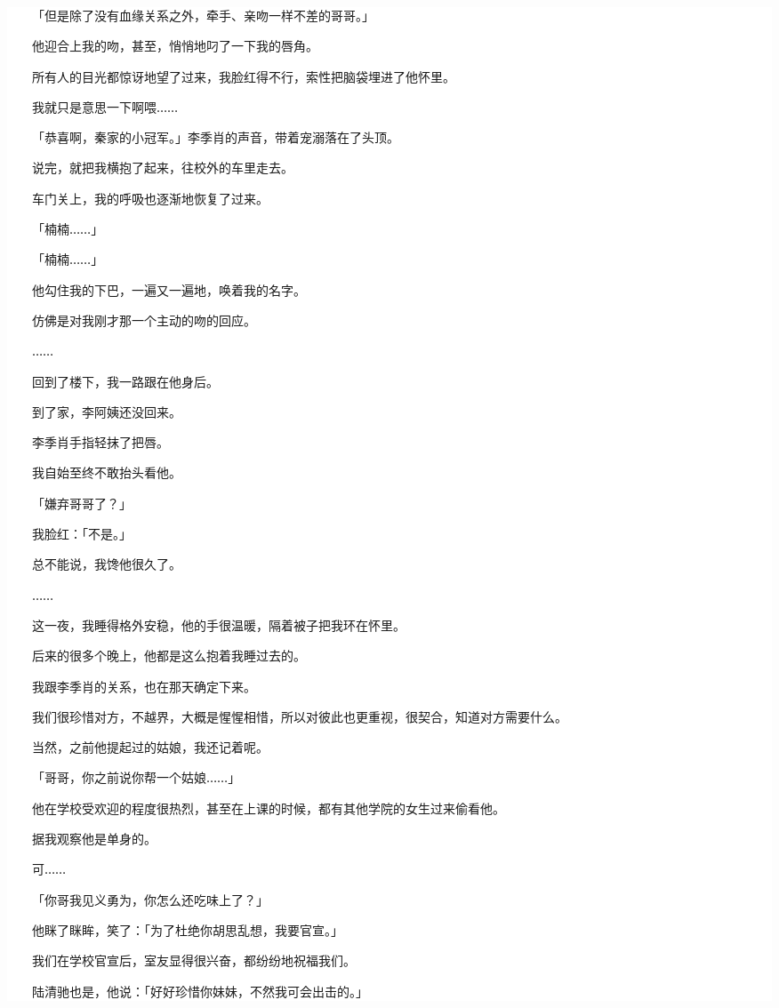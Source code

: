 &emsp;&emsp;「但是除了没有血缘关系之外，牵手、亲吻一样不差的哥哥。」  
  
&emsp;&emsp;他迎合上我的吻，甚至，悄悄地叼了一下我的唇角。  
  
&emsp;&emsp;所有人的目光都惊讶地望了过来，我脸红得不行，索性把脑袋埋进了他怀里。  
  
&emsp;&emsp;我就只是意思一下啊喂……  
  
&emsp;&emsp;「恭喜啊，秦家的小冠军。」李季肖的声音，带着宠溺落在了头顶。  
  
&emsp;&emsp;说完，就把我横抱了起来，往校外的车里走去。  
  
&emsp;&emsp;车门关上，我的呼吸也逐渐地恢复了过来。  
  
&emsp;&emsp;「楠楠……」  
  
&emsp;&emsp;「楠楠……」  
  
&emsp;&emsp;他勾住我的下巴，一遍又一遍地，唤着我的名字。  
  
&emsp;&emsp;仿佛是对我刚才那一个主动的吻的回应。  
  
&emsp;&emsp;……  
  
&emsp;&emsp;回到了楼下，我一路跟在他身后。  
  
&emsp;&emsp;到了家，李阿姨还没回来。  
  
&emsp;&emsp;李季肖手指轻抹了把唇。  
  
&emsp;&emsp;我自始至终不敢抬头看他。  
  
&emsp;&emsp;「嫌弃哥哥了？」  
  
&emsp;&emsp;我脸红：「不是。」  
  
&emsp;&emsp;总不能说，我馋他很久了。  
  
&emsp;&emsp;……  
  
&emsp;&emsp;这一夜，我睡得格外安稳，他的手很温暖，隔着被子把我环在怀里。  
  
&emsp;&emsp;后来的很多个晚上，他都是这么抱着我睡过去的。  
  
&emsp;&emsp;我跟李季肖的关系，也在那天确定下来。  
  
&emsp;&emsp;我们很珍惜对方，不越界，大概是惺惺相惜，所以对彼此也更重视，很契合，知道对方需要什么。  
  
&emsp;&emsp;当然，之前他提起过的姑娘，我还记着呢。  
  
&emsp;&emsp;「哥哥，你之前说你帮一个姑娘……」  
  
&emsp;&emsp;他在学校受欢迎的程度很热烈，甚至在上课的时候，都有其他学院的女生过来偷看他。  
  
&emsp;&emsp;据我观察他是单身的。  
  
&emsp;&emsp;可……  
  
&emsp;&emsp;「你哥我见义勇为，你怎么还吃味上了？」  
  
&emsp;&emsp;他眯了眯眸，笑了：「为了杜绝你胡思乱想，我要官宣。」  
  
&emsp;&emsp;我们在学校官宣后，室友显得很兴奋，都纷纷地祝福我们。  
  
&emsp;&emsp;陆清驰也是，他说：「好好珍惜你妹妹，不然我可会出击的。」  
  
